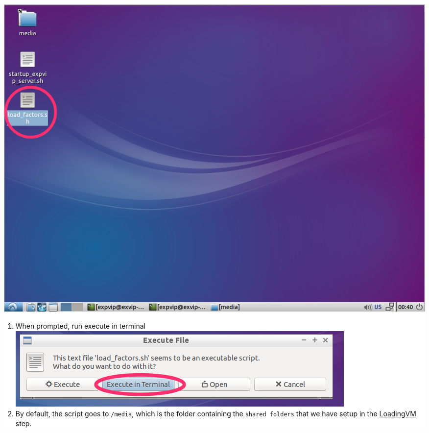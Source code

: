 ![alt text](images/LoadFactors01.png "")
1. When  prompted, run execute in terminal 
![alt text](images/LoadFactors02.png "")
1. By default, the script goes to ```/media```, which is the folder containing the ```shared folders``` that we have setup in the [LoadingVM](LoadingVM) step. 